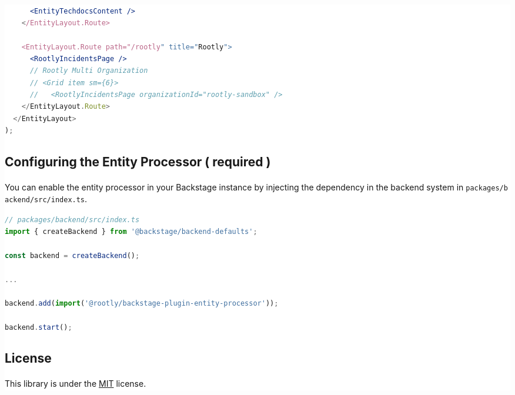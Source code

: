 ```jsx
      <EntityTechdocsContent />
    </EntityLayout.Route>

    <EntityLayout.Route path="/rootly" title="Rootly">
      <RootlyIncidentsPage />
      // Rootly Multi Organization
      // <Grid item sm={6}>
      //   <RootlyIncidentsPage organizationId="rootly-sandbox" />
    </EntityLayout.Route>
  </EntityLayout>
);
```

## Configuring the Entity Processor ( required )

You can enable the entity processor in your Backstage instance by injecting the dependency in the backend system in `packages/backend/src/index.ts`.

```jsx
// packages/backend/src/index.ts
import { createBackend } from '@backstage/backend-defaults';

const backend = createBackend();

...

backend.add(import('@rootly/backstage-plugin-entity-processor'));

backend.start();
```

## License

This library is under the [MIT](LICENSE) license.
